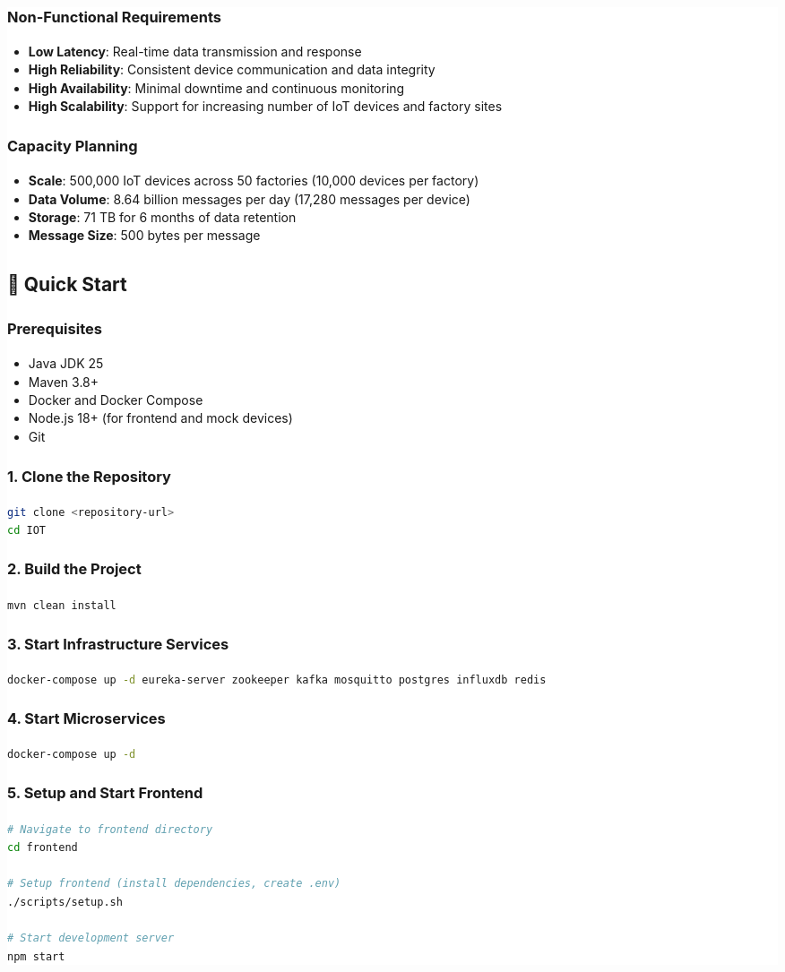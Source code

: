 ### Non-Functional Requirements
- **Low Latency**: Real-time data transmission and response
- **High Reliability**: Consistent device communication and data integrity
- **High Availability**: Minimal downtime and continuous monitoring
- **High Scalability**: Support for increasing number of IoT devices and factory sites

### Capacity Planning
- **Scale**: 500,000 IoT devices across 50 factories (10,000 devices per factory)
- **Data Volume**: 8.64 billion messages per day (17,280 messages per device)
- **Storage**: 71 TB for 6 months of data retention
- **Message Size**: 500 bytes per message

## 🚀 Quick Start

### Prerequisites
- Java JDK 25
- Maven 3.8+
- Docker and Docker Compose
- Node.js 18+ (for frontend and mock devices)
- Git

### 1. Clone the Repository
```bash
git clone <repository-url>
cd IOT
```

### 2. Build the Project
```bash
mvn clean install
```

### 3. Start Infrastructure Services
```bash
docker-compose up -d eureka-server zookeeper kafka mosquitto postgres influxdb redis
```

### 4. Start Microservices
```bash
docker-compose up -d
```

### 5. Setup and Start Frontend
```bash
# Navigate to frontend directory
cd frontend

# Setup frontend (install dependencies, create .env)
./scripts/setup.sh

# Start development server
npm start
```
